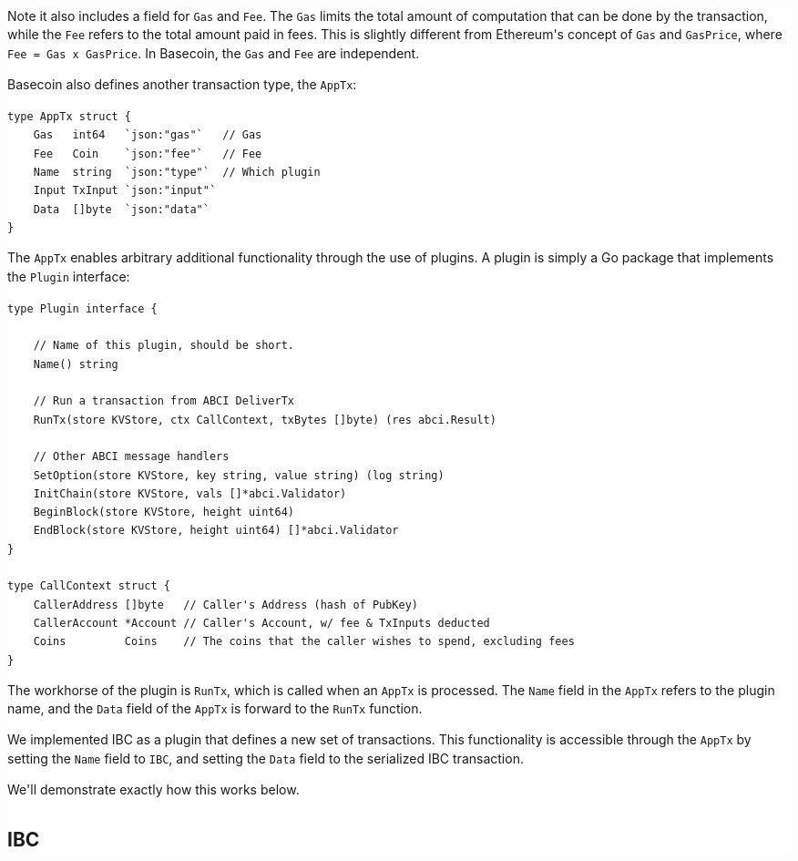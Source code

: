 Note it also includes a field for `Gas` and `Fee`. The `Gas` limits the total amount of computation that can be done by the transaction,
while the `Fee` refers to the total amount paid in fees. This is slightly different from Ethereum's concept of `Gas` and `GasPrice`,
where `Fee = Gas x GasPrice`. In Basecoin, the `Gas` and `Fee` are independent.


Basecoin also defines another transaction type, the `AppTx`: 

```
type AppTx struct {
	Gas   int64   `json:"gas"`   // Gas
	Fee   Coin    `json:"fee"`   // Fee
	Name  string  `json:"type"`  // Which plugin
	Input TxInput `json:"input"` 
	Data  []byte  `json:"data"`
}
```

The `AppTx` enables arbitrary additional functionality through the use of plugins.
A plugin is simply a Go package that implements the `Plugin` interface:

```
type Plugin interface {

	// Name of this plugin, should be short.
	Name() string

	// Run a transaction from ABCI DeliverTx
	RunTx(store KVStore, ctx CallContext, txBytes []byte) (res abci.Result)

	// Other ABCI message handlers
	SetOption(store KVStore, key string, value string) (log string)
	InitChain(store KVStore, vals []*abci.Validator)
	BeginBlock(store KVStore, height uint64)
	EndBlock(store KVStore, height uint64) []*abci.Validator
}

type CallContext struct {
	CallerAddress []byte   // Caller's Address (hash of PubKey)
	CallerAccount *Account // Caller's Account, w/ fee & TxInputs deducted
	Coins         Coins    // The coins that the caller wishes to spend, excluding fees
}
```

The workhorse of the plugin is `RunTx`, which is called when an `AppTx` is processed.
The `Name` field in the `AppTx` refers to the plugin name, and the `Data` field of the `AppTx` is 
forward to the `RunTx` function.

We implemented IBC as a plugin that defines a new set of transactions.
This functionality is accessible through the `AppTx` by setting the `Name` field to `IBC`,
and setting the `Data` field to the serialized IBC transaction.

We'll demonstrate exactly how this works below.

## IBC
